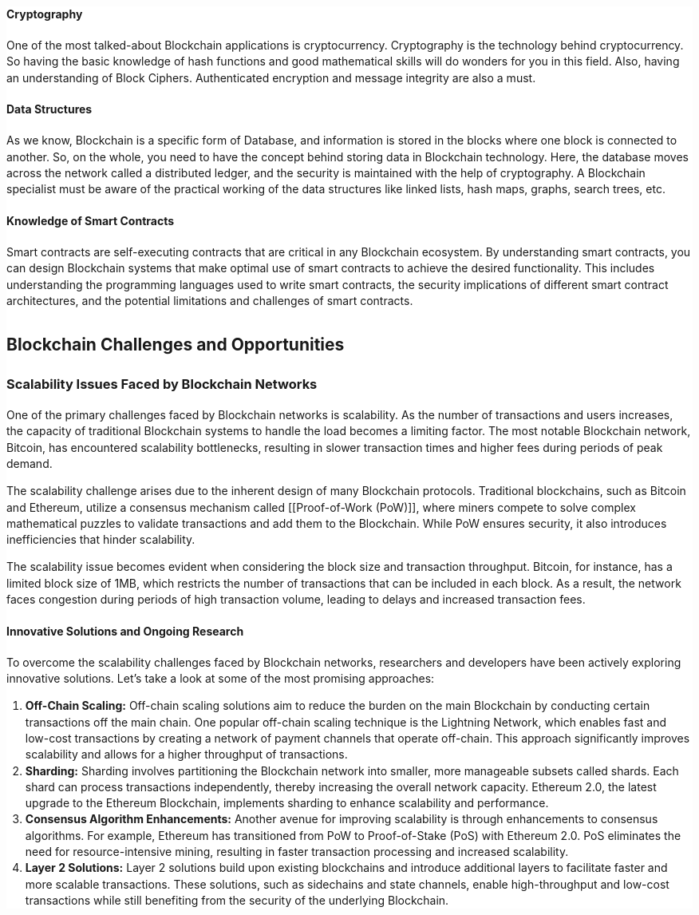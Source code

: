 #### Cryptography
One of the most talked-about Blockchain applications is cryptocurrency. Cryptography is the technology behind cryptocurrency. So having the basic knowledge of hash functions and good mathematical skills will do wonders for you in this field. Also, having an understanding of Block Ciphers. Authenticated encryption and message integrity are also a must.

#### Data Structures
As we know, Blockchain is a specific form of Database, and information is stored in the blocks where one block is connected to another. So, on the whole, you need to have the concept behind storing data in Blockchain technology. Here, the database moves across the network called a distributed ledger, and the security is maintained with the help of cryptography. A Blockchain specialist must be aware of the practical working of the data structures like linked lists, hash maps, graphs, search trees, etc.

#### Knowledge of Smart Contracts
Smart contracts are self-executing contracts that are critical in any Blockchain ecosystem. By understanding smart contracts, you can design Blockchain systems that make optimal use of smart contracts to achieve the desired functionality. This includes understanding the programming languages used to write smart contracts, the security implications of different smart contract architectures, and the potential limitations and challenges of smart contracts.

## Blockchain Challenges and Opportunities
### Scalability Issues Faced by Blockchain Networks
One of the primary challenges faced by Blockchain networks is scalability. As the number of transactions and users increases, the capacity of traditional Blockchain systems to handle the load becomes a limiting factor. The most notable Blockchain network, Bitcoin, has encountered scalability bottlenecks, resulting in slower transaction times and higher fees during periods of peak demand.

The scalability challenge arises due to the inherent design of many Blockchain protocols. Traditional blockchains, such as Bitcoin and Ethereum, utilize a consensus mechanism called [[Proof-of-Work (PoW)]], where miners compete to solve complex mathematical puzzles to validate transactions and add them to the Blockchain. While PoW ensures security, it also introduces inefficiencies that hinder scalability.

The scalability issue becomes evident when considering the block size and transaction throughput. Bitcoin, for instance, has a limited block size of 1MB, which restricts the number of transactions that can be included in each block. As a result, the network faces congestion during periods of high transaction volume, leading to delays and increased transaction fees.

#### Innovative Solutions and Ongoing Research
To overcome the scalability challenges faced by Blockchain networks, researchers and developers have been actively exploring innovative solutions. Let’s take a look at some of the most promising approaches:
1. **Off-Chain Scaling:** Off-chain scaling solutions aim to reduce the burden on the main Blockchain by conducting certain transactions off the main chain. One popular off-chain scaling technique is the Lightning Network, which enables fast and low-cost transactions by creating a network of payment channels that operate off-chain. This approach significantly improves scalability and allows for a higher throughput of transactions.
2. **Sharding:** Sharding involves partitioning the Blockchain network into smaller, more manageable subsets called shards. Each shard can process transactions independently, thereby increasing the overall network capacity. Ethereum 2.0, the latest upgrade to the Ethereum Blockchain, implements sharding to enhance scalability and performance.
3. **Consensus Algorithm Enhancements:** Another avenue for improving scalability is through enhancements to consensus algorithms. For example, Ethereum has transitioned from PoW to Proof-of-Stake (PoS) with Ethereum 2.0. PoS eliminates the need for resource-intensive mining, resulting in faster transaction processing and increased scalability.
4. **Layer 2 Solutions:** Layer 2 solutions build upon existing blockchains and introduce additional layers to facilitate faster and more scalable transactions. These solutions, such as sidechains and state channels, enable high-throughput and low-cost transactions while still benefiting from the security of the underlying Blockchain.